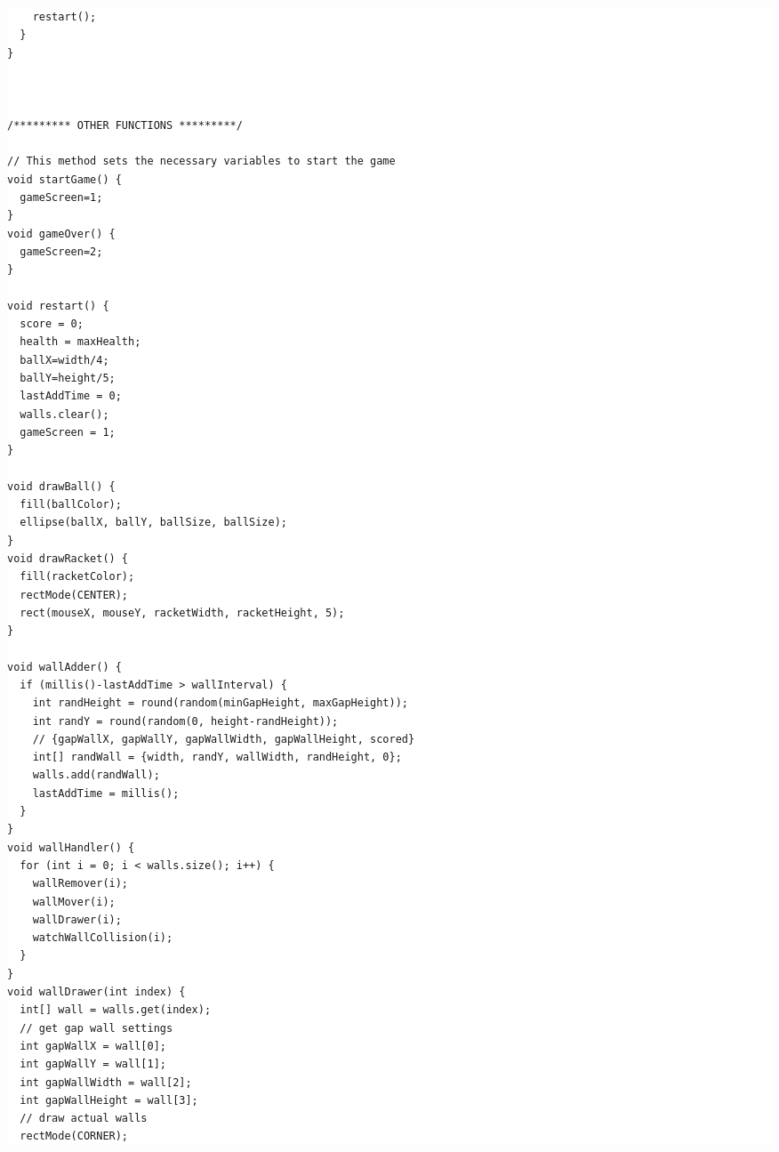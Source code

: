 ```
    restart();
  }
}



/********* OTHER FUNCTIONS *********/

// This method sets the necessary variables to start the game  
void startGame() {
  gameScreen=1;
}
void gameOver() {
  gameScreen=2;
}

void restart() {
  score = 0;
  health = maxHealth;
  ballX=width/4;
  ballY=height/5;
  lastAddTime = 0;
  walls.clear();
  gameScreen = 1;
}

void drawBall() {
  fill(ballColor);
  ellipse(ballX, ballY, ballSize, ballSize);
}
void drawRacket() {
  fill(racketColor);
  rectMode(CENTER);
  rect(mouseX, mouseY, racketWidth, racketHeight, 5);
}

void wallAdder() {
  if (millis()-lastAddTime > wallInterval) {
    int randHeight = round(random(minGapHeight, maxGapHeight));
    int randY = round(random(0, height-randHeight));
    // {gapWallX, gapWallY, gapWallWidth, gapWallHeight, scored}
    int[] randWall = {width, randY, wallWidth, randHeight, 0}; 
    walls.add(randWall);
    lastAddTime = millis();
  }
}
void wallHandler() {
  for (int i = 0; i < walls.size(); i++) {
    wallRemover(i);
    wallMover(i);
    wallDrawer(i);
    watchWallCollision(i);
  }
}
void wallDrawer(int index) {
  int[] wall = walls.get(index);
  // get gap wall settings 
  int gapWallX = wall[0];
  int gapWallY = wall[1];
  int gapWallWidth = wall[2];
  int gapWallHeight = wall[3];
  // draw actual walls
  rectMode(CORNER);
```